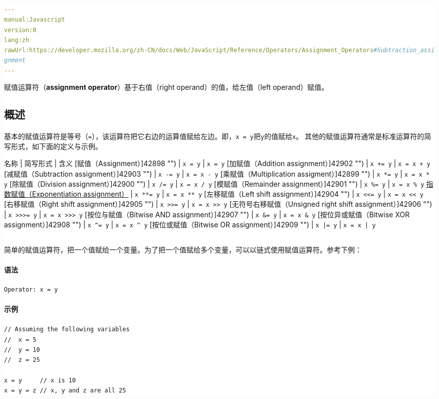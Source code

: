 ```yaml
---
manual:Javascript
version:0
lang:zh
rawUrl:https://developer.mozilla.org/zh-CN/docs/Web/JavaScript/Reference/Operators/Assignment_Operators#Subtraction_assignment
---
```






赋值运算符（**assignment operator**）基于右值（right operand）的值，给左值（left operand）赋值。

<iframe src='https://interactive-examples.mdn.mozilla.net/pages/js/expressions-assignment.html' width='100%' height='250'></iframe>

## 概述<a name="概述"></a>


基本的赋值运算符是等号（`=`），该运算符把它右边的运算值赋给左边。即，`x = y`把`y`的值赋给`x`。 其他的赋值运算符通常是标准运算符的简写形式，如下面的定义与示例。


名称 | 简写形式 | 含义 
[赋值（Assignment）]42898 "") | `x = y` | `x = y` 
[加赋值（Addition assignment）]42902 "") | `x += y` | `x = x + y` 
[减赋值（Subtraction assignment）]42903 "") | `x -= y` | `x = x - y` 
[乘赋值（Multiplication assigment）]42899 "") | `x *= y` | `x = x * y` 
[除赋值（Division assignment）]42900 "") | `x /= y` | `x = x / y` 
[模赋值（Remainder assignment）]42901 "") | `x %= y` | `x = x % y` 
[指数赋值（Exponentiation assignment）](%40583#Exponentiation_assignment "") | `x **= y` | `x = x ** y` 
[左移赋值（Left shift assignment）]42904 "") | `x <<= y` | `x = x << y` 
[右移赋值（Right shift assignment）]42905 "") | `x >>= y` | `x = x >> y` 
[无符号右移赋值（Unsigned right shift assignment）]42906 "") | `x >>>= y` | `x = x >>> y` 
[按位与赋值（Bitwise AND assignment）]42907 "") | `x &= y` | `x = x & y` 
[按位异或赋值（Bitwise XOR assignment）]42908 "") | `x ^= y` | `x = x ^ y` 
[按位或赋值（Bitwise OR assignment）]42909 "") | `x |= y` | `x = x | y` 


## <a name="赋值"></a>


简单的赋值运算符，把一个值赋给一个变量。为了把一个值赋给多个变量，可以以链式使用赋值运算符。参考下例：


#### 语法<a name="语法"></a>

```
Operator: x = y

```

#### 示例<a name="示例"></a>

```
// Assuming the following variables
//  x = 5
//  y = 10
//  z = 25

x = y     // x is 10
x = y = z // x, y and z are all 25
```
